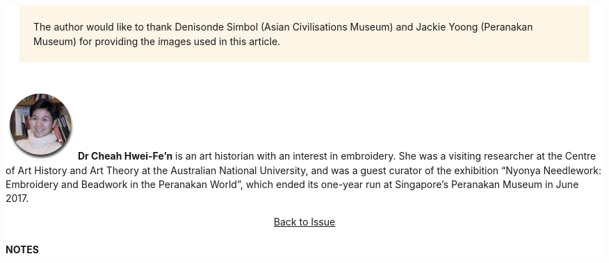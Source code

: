 <span style="background-colour: #fdf5e6; padding: 20px; margin: 20px; background:#fdf5e6; display:block; font-size:1rem; line-height:1.5rem;">The author would like to thank Denisonde Simbol (Asian Civilisations Museum) and Jackie Yoong (Peranakan Museum) for providing the images used in this article.</span>

<div style="background-color: white;">
<br>
<img style="width: 100px; height: 100px;" src="/images/Vol-13-issue-3/nyonya-needlework/hwei_fen.png">
	<b>Dr Cheah Hwei-Fe’n</b> is an art historian with an interest in embroidery. She was a visiting researcher at the Centre of Art History and Art Theory at the Australian National University, and was a guest curator of the exhibition “Nyonya Needlework: Embroidery and Beadwork in the Peranakan World”, which ended its one-year run at Singapore’s Peranakan Museum in June 2017.
</div>

<a href="/vol-13/issue-3/oct-dec-2017/"><center>Back to Issue</center></a>

#### **NOTES**

[^1]:The term *Peranakan* means “local born” and generally refers to people of mixed Chinese and Malay/Indonesian heritage. Peranakan males are known as babas while females are known as nyonyas (or nonyas).

[^2]:Embroidery for the Peranakan kebaya in the rubric of “nyonya needlework” is not included in this essay as the former encompasses both hand and machine embroidery, and calls for a different disciplinary focus. Its evolution is superbly explored by Peter Lee. See Lee, P. (2014). *[Sarong Kebaya: Peranakan fashion in an interconnected world 1550–1950](http://eservice.nlb.gov.sg/item_holding_s.aspx?bid=200480968)*. Singapore: Asian Civilisations Museum. (Call no.: RSING 391.20899510595 LEE)

[^3]:Transferring the printed design onto fabric involved pricking tiny holes in the paper pattern along its outline and pouncing or dabbing charcoal or chalk powder through the holes onto the fabric. For an example, see Australia. Museum of Applied Arts & Sciences. (n.d.). *Embroidery pattern book, woodblock printed paper, China, 1875–1900*. Retrieved from Museum of Applied Arts & Sciences website.

[^4]:Morrall, A., & Watts, M. (2008). *[English embroidery from the Metropolitan Museum of Art, 1580–1700: ‘Twixt art and nature’](http://eservice.nlb.gov.sg/item_holding_s.aspx?bid=13205406)* (pp. 43–51, 61–63, 68–70, 86–90,152–156). New York: Metropolitan Museum of Art. (Call no.: RART 746.4409420903 ENG) 

[^5]:See especially Speelberg, F. (2015, Fall). Fashion & virtue: Textile patterns and the print revolution, 1520–1620. *The Metropolitan Museum of Art Bulletin, 73* (2). Retrieved from The Metropolitan Museum of Art website. 

[^6]:Schäfer, D. (2015). Patterns of design in Qing-China and Britain during the seventeenth and eighteenth centuries. In M. Berg, et al., *[Goods from the East, 1600–1800: Trading Eurasia](http://eservice.nlb.gov.sg/item_holding_s.aspx?bid=202405437)* (p. 107). Houndmills, Basingstoke, Hampshire: Palgrave Macmillan. (Call no.: RSEA 382.09504 GOO) 

[^7]:[Schäfer](http://eservice.nlb.gov.sg/item_holding_s.aspx?bid=202405437), 2015, p. 108.
